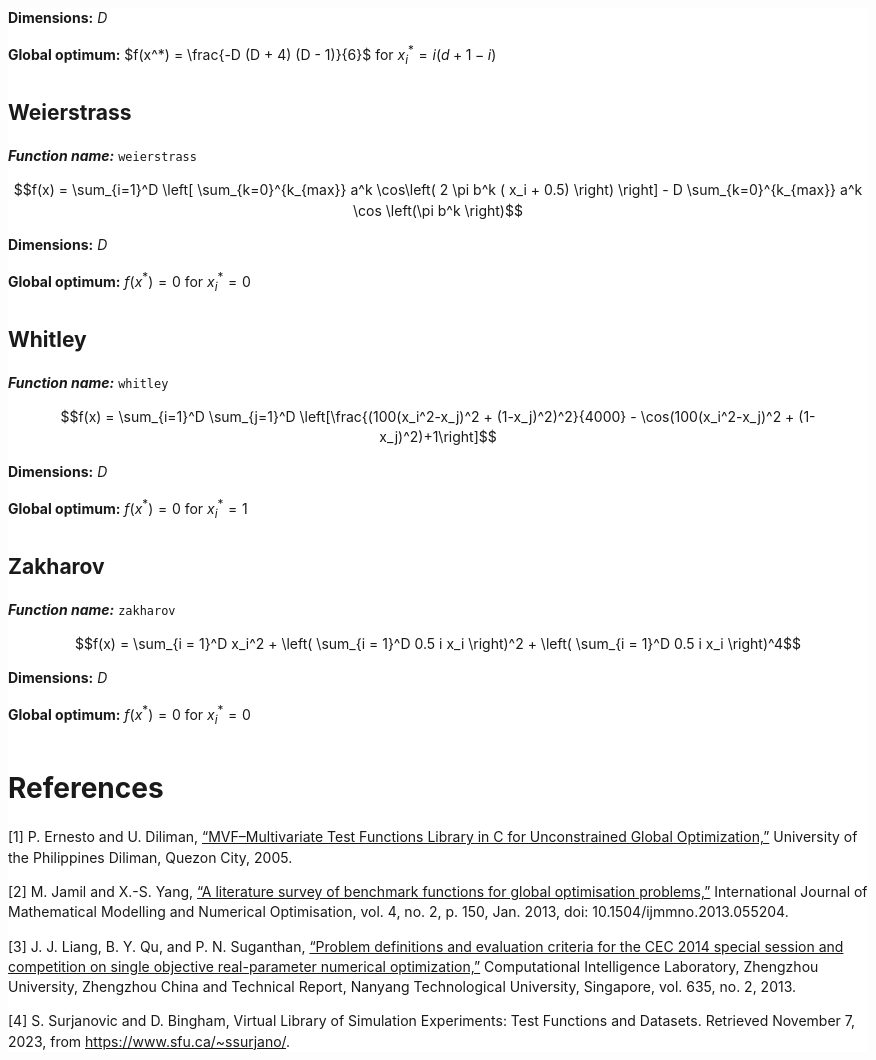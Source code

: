 **Dimensions:** $D$

**Global optimum:** $`f(x^*) = \frac{-D (D + 4) (D - 1)}{6}`$ for $`x_i^* = i (d + 1 - i)`$

## Weierstrass
***Function name:*** `weierstrass`

```math
f(x) = \sum_{i=1}^D \left[ \sum_{k=0}^{k_{max}} a^k \cos\left( 2 \pi b^k ( x_i + 0.5) \right) \right] - D \sum_{k=0}^{k_{max}} a^k \cos \left(\pi b^k \right)
```

**Dimensions:** $D$

**Global optimum:** $`f(x^*) = 0`$ for $`x_i^* = 0`$

## Whitley 
***Function name:*** `whitley`

```math
f(x) = \sum_{i=1}^D \sum_{j=1}^D \left[\frac{(100(x_i^2-x_j)^2 + (1-x_j)^2)^2}{4000} - \cos(100(x_i^2-x_j)^2 + (1-x_j)^2)+1\right]
```

**Dimensions:** $D$

**Global optimum:** $`f(x^*) = 0`$ for $`x_i^* = 1`$

## Zakharov
***Function name:*** `zakharov`

```math
f(x) = \sum_{i = 1}^D x_i^2 + \left( \sum_{i = 1}^D 0.5 i x_i \right)^2 + \left( \sum_{i = 1}^D 0.5 i x_i \right)^4
```

**Dimensions:** $D$

**Global optimum:** $`f(x^*) = 0`$ for $`x_i^* = 0`$


# References

[1] P. Ernesto and U. Diliman, [“MVF–Multivariate Test Functions Library in C for Unconstrained Global Optimization,”](http://www.geocities.ws/eadorio/mvf.pdf) University of the Philippines Diliman, Quezon City, 2005.

[2] M. Jamil and X.-S. Yang, [“A literature survey of benchmark functions for global optimisation problems,”](https://arxiv.org/abs/1308.4008) International Journal of Mathematical Modelling and Numerical Optimisation, vol. 4, no. 2, p. 150, Jan. 2013, doi: 10.1504/ijmmno.2013.055204.

[3] J. J. Liang, B. Y. Qu, and P. N. Suganthan, [“Problem definitions and evaluation criteria for the CEC 2014 special session and competition on single objective real-parameter numerical optimization,”](http://bee22.com/manual/tf_images/Liang%20CEC2014.pdf) Computational Intelligence Laboratory, Zhengzhou University, Zhengzhou China and Technical Report, Nanyang Technological University, Singapore, vol. 635, no. 2, 2013.

[4] S. Surjanovic and D. Bingham, Virtual Library of Simulation Experiments: Test Functions and Datasets. Retrieved November 7, 2023, from https://www.sfu.ca/~ssurjano/. 
